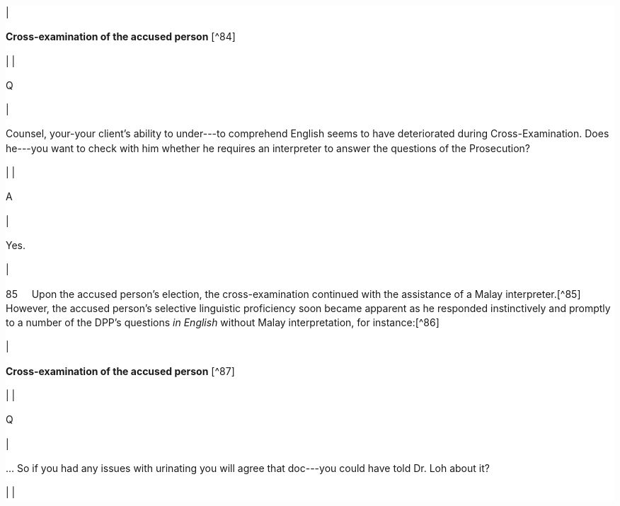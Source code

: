 >   
| 

**Cross-examination of the accused person** [^84]

 |
| 

Q

 | 

Counsel, your-your client’s ability to under---to comprehend English seems to have deteriorated during Cross-Examination. Does he---you want to check with him whether he requires an interpreter to answer the questions of the Prosecution?

 |
| 

A

 | 

Yes.

 |

  
  

85     Upon the accused person’s election, the cross-examination continued with the assistance of a Malay interpreter.[^85] However, the accused person’s selective linguistic proficiency soon became apparent as he responded instinctively and promptly to a number of the DPP’s questions _in English_ without Malay interpretation, for instance:[^86]

>   
| 

**Cross-examination of the accused person** [^87]

 |
| 

Q

 | 

… So if you had any issues with urinating you will agree that doc---you could have told Dr. Loh about it?

 |
| 
